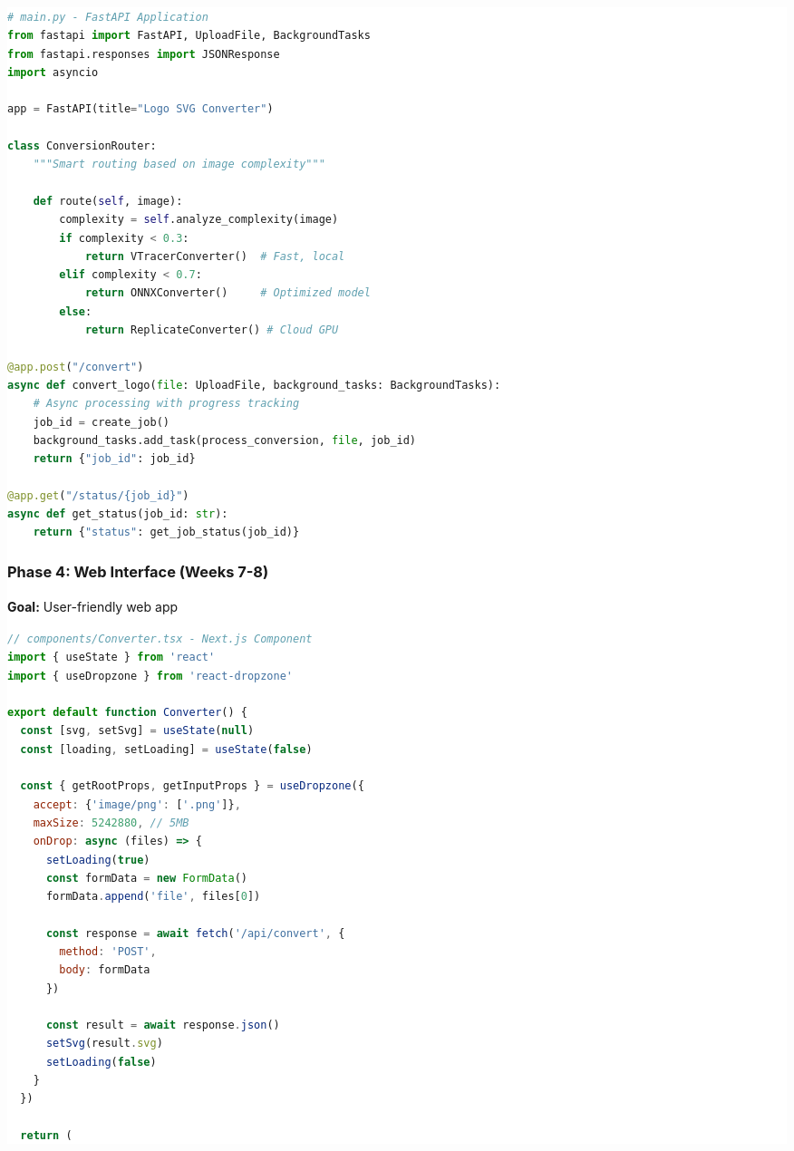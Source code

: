 ```python
# main.py - FastAPI Application
from fastapi import FastAPI, UploadFile, BackgroundTasks
from fastapi.responses import JSONResponse
import asyncio

app = FastAPI(title="Logo SVG Converter")

class ConversionRouter:
    """Smart routing based on image complexity"""

    def route(self, image):
        complexity = self.analyze_complexity(image)
        if complexity < 0.3:
            return VTracerConverter()  # Fast, local
        elif complexity < 0.7:
            return ONNXConverter()     # Optimized model
        else:
            return ReplicateConverter() # Cloud GPU

@app.post("/convert")
async def convert_logo(file: UploadFile, background_tasks: BackgroundTasks):
    # Async processing with progress tracking
    job_id = create_job()
    background_tasks.add_task(process_conversion, file, job_id)
    return {"job_id": job_id}

@app.get("/status/{job_id}")
async def get_status(job_id: str):
    return {"status": get_job_status(job_id)}
```

### Phase 4: Web Interface (Weeks 7-8)
**Goal:** User-friendly web app

```jsx
// components/Converter.tsx - Next.js Component
import { useState } from 'react'
import { useDropzone } from 'react-dropzone'

export default function Converter() {
  const [svg, setSvg] = useState(null)
  const [loading, setLoading] = useState(false)

  const { getRootProps, getInputProps } = useDropzone({
    accept: {'image/png': ['.png']},
    maxSize: 5242880, // 5MB
    onDrop: async (files) => {
      setLoading(true)
      const formData = new FormData()
      formData.append('file', files[0])

      const response = await fetch('/api/convert', {
        method: 'POST',
        body: formData
      })

      const result = await response.json()
      setSvg(result.svg)
      setLoading(false)
    }
  })

  return (
```